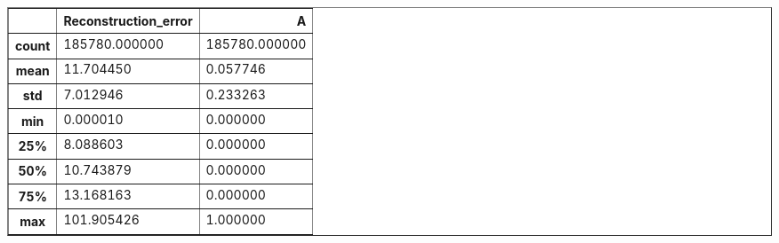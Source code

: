 


<div>
<style scoped>
    .dataframe tbody tr th:only-of-type {
        vertical-align: middle;
    }

    .dataframe tbody tr th {
        vertical-align: top;
    }

    .dataframe thead th {
        text-align: right;
    }
</style>
<table border="1" class="dataframe">
  <thead>
    <tr style="text-align: right;">
      <th></th>
      <th>Reconstruction_error</th>
      <th>A</th>
    </tr>
  </thead>
  <tbody>
    <tr>
      <th>count</th>
      <td>185780.000000</td>
      <td>185780.000000</td>
    </tr>
    <tr>
      <th>mean</th>
      <td>11.704450</td>
      <td>0.057746</td>
    </tr>
    <tr>
      <th>std</th>
      <td>7.012946</td>
      <td>0.233263</td>
    </tr>
    <tr>
      <th>min</th>
      <td>0.000010</td>
      <td>0.000000</td>
    </tr>
    <tr>
      <th>25%</th>
      <td>8.088603</td>
      <td>0.000000</td>
    </tr>
    <tr>
      <th>50%</th>
      <td>10.743879</td>
      <td>0.000000</td>
    </tr>
    <tr>
      <th>75%</th>
      <td>13.168163</td>
      <td>0.000000</td>
    </tr>
    <tr>
      <th>max</th>
      <td>101.905426</td>
      <td>1.000000</td>
    </tr>